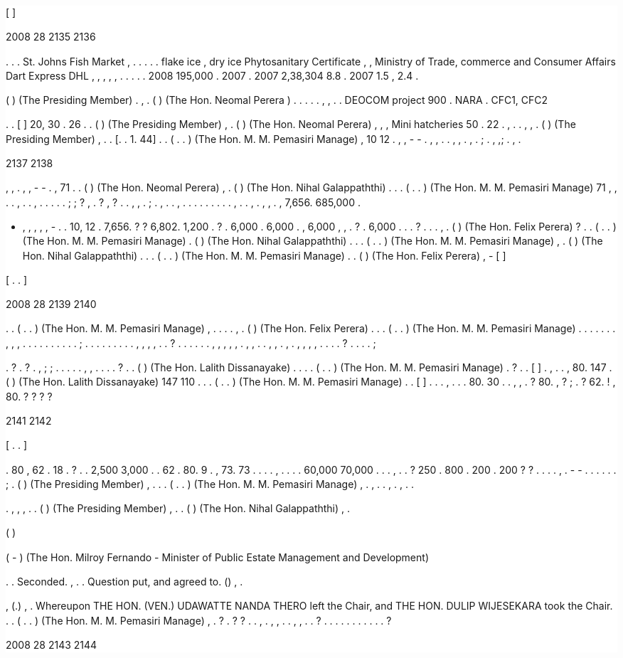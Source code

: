 [ ]

2008 28 2135 2136

. . . St. Johns Fish Market , . . . . . flake ice , dry ice Phytosanitary Certificate , , Ministry of Trade, commerce and Consumer Affairs Dart Express DHL , , , , , . . . . . 2008 195,000 . 2007 . 2007 2,38,304 8.8 . 2007 1.5 , 2.4 .

( ) (The Presiding Member) . , . ( ) (The Hon. Neomal Perera ) . . . . . , , . . DEOCOM project 900 . NARA . CFC1, CFC2

. . [ ] 20, 30 . 26 . . ( ) (The Presiding Member) , . ( ) (The Hon. Neomal Perera) , , , Mini hatcheries 50 . 22 . , . . , , . ( ) (The Presiding Member) , . . [. . 1. 44] . . ( . . ) (The Hon. M. M. Pemasiri Manage) , 10 12 . , , - - . , , . . , , . , . ; . , ,; . , .

2137 2138

, , . , , - - . , 71 . . ( ) (The Hon. Neomal Perera) , . ( ) (The Hon. Nihal Galappaththi) . . . ( . . ) (The Hon. M. M. Pemasiri Manage) 71 , , . . , . . , . . . . . ; ; ? , . ? , ? . . , , . ; . , . . , . . . . . . . . . , . . , . , , . , 7,656. 685,000 .

- , , , , , - . . 10, 12 . 7,656. ? ? 6,802. 1,200 . ? . 6,000 . 6,000 . , 6,000 , , . ? . 6,000 . . . ? . . . , . ( ) (The Hon. Felix Perera) ? . . ( . . ) (The Hon. M. M. Pemasiri Manage) . ( ) (The Hon. Nihal Galappaththi) . . . ( . . ) (The Hon. M. M. Pemasiri Manage) , . ( ) (The Hon. Nihal Galappaththi) . . . ( . . ) (The Hon. M. M. Pemasiri Manage) . . ( ) (The Hon. Felix Perera) , - [ ]

[ . . ]

2008 28 2139 2140

. . ( . . ) (The Hon. M. M. Pemasiri Manage) , . . . . , . ( ) (The Hon. Felix Perera) . . . ( . . ) (The Hon. M. M. Pemasiri Manage) . . . . . . . , , , . . . . . . . . . . ; . . . . . . . . . , , , , . . ? . . . . . . , , , , , . , , . . , , . , . , , , , . . . . ? . . . . ;

. ? . ? . , ; ; . . . . . , , . . . . ? . . ( ) (The Hon. Lalith Dissanayake) . . . . ( . . ) (The Hon. M. M. Pemasiri Manage) . ? . . [ ] . , . . , 80. 147 . ( ) (The Hon. Lalith Dissanayake) 147 110 . . . ( . . ) (The Hon. M. M. Pemasiri Manage) . . [ ] . . . , . . . 80. 30 . . , , . ? 80. , ? ; . ? 62. ! , 80. ? ? ? ?

2141 2142

[ . . ]

. 80 , 62 . 18 . ? . . 2,500 3,000 . . 62 . 80. 9 . , 73. 73 . . . . , . . . . 60,000 70,000 . . . , . . ? 250 . 800 . 200 . 200 ? ? . . . . , . - - . . . . . . ; . ( ) (The Presiding Member) , . . . ( . . ) (The Hon. M. M. Pemasiri Manage) , . , . . , . , . .

. , , , . . ( ) (The Presiding Member) , . . ( ) (The Hon. Nihal Galappaththi) , .

( )

( - ) (The Hon. Milroy Fernando - Minister of Public Estate Management and Development)

. . Seconded. , . . Question put, and agreed to. () , .

, (.) , . Whereupon THE HON. (VEN.) UDAWATTE NANDA THERO left the Chair, and THE HON. DULIP WIJESEKARA took the Chair. . . ( . . ) (The Hon. M. M. Pemasiri Manage) , . ? . ? ? . . , . , , . . , , . . ? . . . . . . . . . . . ?

2008 28 2143 2144
